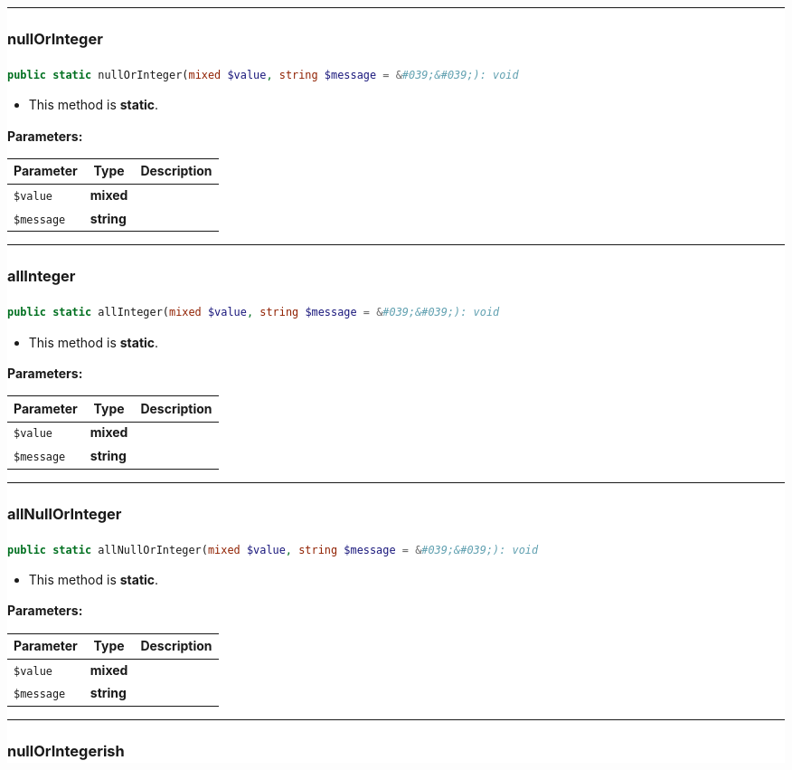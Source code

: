 ***

### nullOrInteger

```php
public static nullOrInteger(mixed $value, string $message = &#039;&#039;): void
```

* This method is **static**.

**Parameters:**

| Parameter | Type | Description |
|-----------|------|-------------|
| `$value` | **mixed** |  |
| `$message` | **string** |  |

***

### allInteger

```php
public static allInteger(mixed $value, string $message = &#039;&#039;): void
```

* This method is **static**.

**Parameters:**

| Parameter | Type | Description |
|-----------|------|-------------|
| `$value` | **mixed** |  |
| `$message` | **string** |  |

***

### allNullOrInteger

```php
public static allNullOrInteger(mixed $value, string $message = &#039;&#039;): void
```

* This method is **static**.

**Parameters:**

| Parameter | Type | Description |
|-----------|------|-------------|
| `$value` | **mixed** |  |
| `$message` | **string** |  |

***

### nullOrIntegerish
